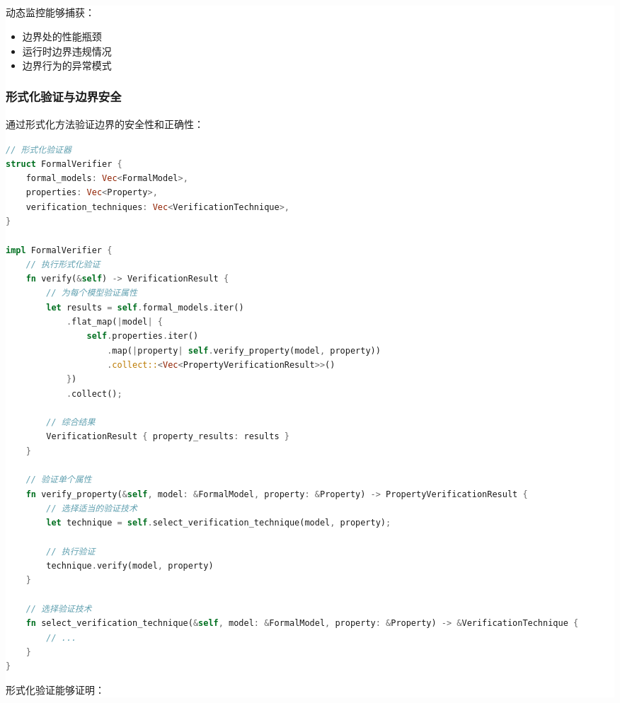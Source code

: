 动态监控能够捕获：

- 边界处的性能瓶颈
- 运行时边界违规情况
- 边界行为的异常模式

### 形式化验证与边界安全

通过形式化方法验证边界的安全性和正确性：

```rust
// 形式化验证器
struct FormalVerifier {
    formal_models: Vec<FormalModel>,
    properties: Vec<Property>,
    verification_techniques: Vec<VerificationTechnique>,
}

impl FormalVerifier {
    // 执行形式化验证
    fn verify(&self) -> VerificationResult {
        // 为每个模型验证属性
        let results = self.formal_models.iter()
            .flat_map(|model| {
                self.properties.iter()
                    .map(|property| self.verify_property(model, property))
                    .collect::<Vec<PropertyVerificationResult>>()
            })
            .collect();
        
        // 综合结果
        VerificationResult { property_results: results }
    }
    
    // 验证单个属性
    fn verify_property(&self, model: &FormalModel, property: &Property) -> PropertyVerificationResult {
        // 选择适当的验证技术
        let technique = self.select_verification_technique(model, property);
        
        // 执行验证
        technique.verify(model, property)
    }
    
    // 选择验证技术
    fn select_verification_technique(&self, model: &FormalModel, property: &Property) -> &VerificationTechnique {
        // ...
    }
}
```

形式化验证能够证明：
